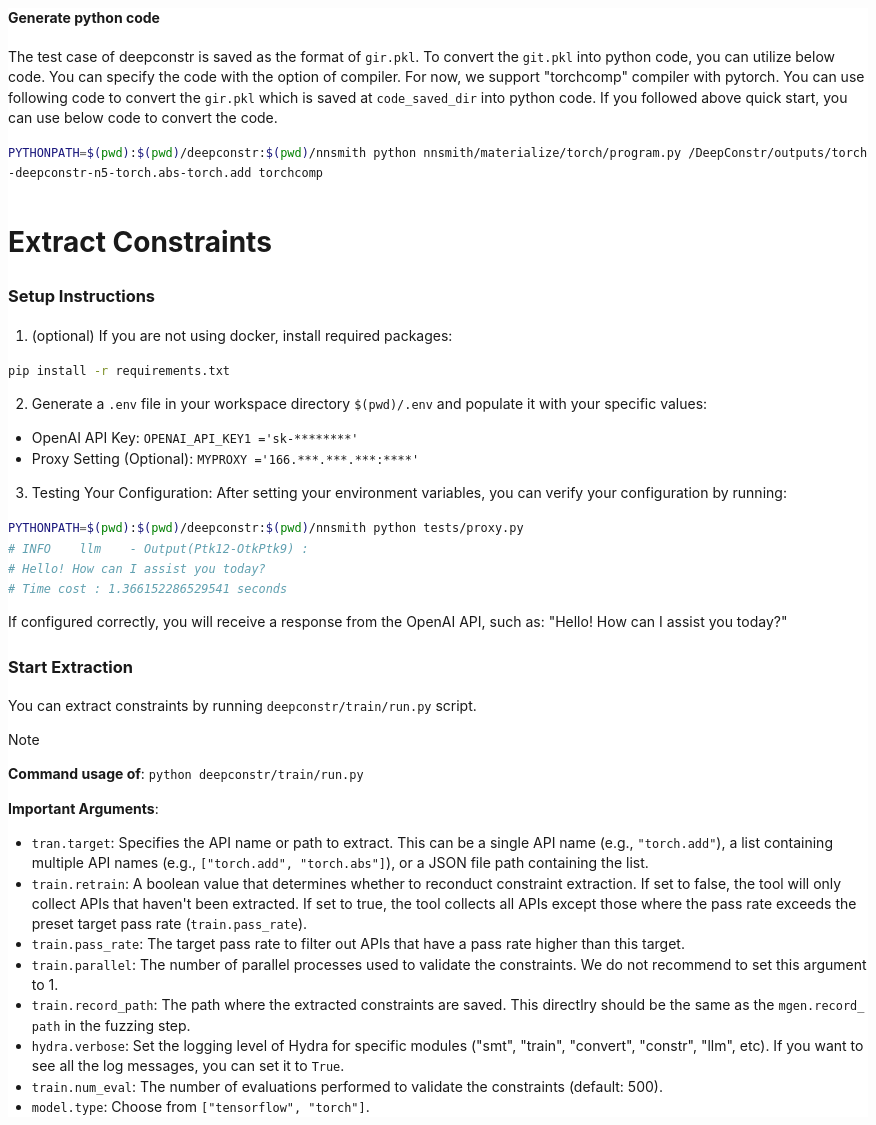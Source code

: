 #### Generate python code

The test case of deepconstr is saved as the format of `gir.pkl`. To convert the `git.pkl` into python code, you can utilize below code. You can specify the code with the option of compiler. For now, we support "torchcomp" compiler with pytorch. You can use following code to convert the `gir.pkl` which is saved at `code_saved_dir` into python code. If you followed above quick start, you can use below code to convert the code.

```bash
PYTHONPATH=$(pwd):$(pwd)/deepconstr:$(pwd)/nnsmith python nnsmith/materialize/torch/program.py /DeepConstr/outputs/torch-deepconstr-n5-torch.abs-torch.add torchcomp
```

# Extract Constraints

### Setup Instructions

1. (optional) If you are not using docker, install required packages:
```bash 
pip install -r requirements.txt
```
2. Generate a `.env` file in your workspace directory `$(pwd)/.env` and populate it with your specific values:
- OpenAI API Key:
```OPENAI_API_KEY1 ='sk-********'```
- Proxy Setting (Optional):
```MYPROXY ='166.***.***.***:****'```

3. Testing Your Configuration: After setting your environment variables, you can verify your configuration by running:
```bash
PYTHONPATH=$(pwd):$(pwd)/deepconstr:$(pwd)/nnsmith python tests/proxy.py
# INFO    llm    - Output(Ptk12-OtkPtk9) : 
# Hello! How can I assist you today? 
# Time cost : 1.366152286529541 seconds 
```
If configured correctly, you will receive a response from the OpenAI API, such as: "Hello! How can I assist you today?"

### Start Extraction
You can extract constraints by running `deepconstr/train/run.py` script.

> [!NOTE]
>
> **Command usage of**: `python deepconstr/train/run.py`
>
> **Important Arguments**:
> - `tran.target`: Specifies the API name or path to extract. This can be a single API name (e.g., `"torch.add"`), a list containing multiple API names (e.g., `["torch.add", "torch.abs"]`), or a JSON file path containing the list.
> - `train.retrain`: A boolean value that determines whether to reconduct constraint extraction. If set to false, the tool will only collect APIs that haven't been extracted. If set to true, the tool collects all APIs except those where the pass rate exceeds the preset target pass rate (`train.pass_rate`).
> - `train.pass_rate`: The target pass rate to filter out APIs that have a pass rate higher than this target.
> - `train.parallel`: The number of parallel processes used to validate the constraints. We do not recommend to set this argument to 1.
> - `train.record_path`: The path where the extracted constraints are saved. This directlry should be the same as the `mgen.record_path` in the fuzzing step.
> - `hydra.verbose`: Set the logging level of Hydra for specific modules ("smt", "train", "convert", "constr", "llm", etc). If you want to see all the log messages, you can set it to `True`.
> - `train.num_eval`: The number of evaluations performed to validate the constraints (default: 500).
> - `model.type`: Choose from `["tensorflow", "torch"]`.